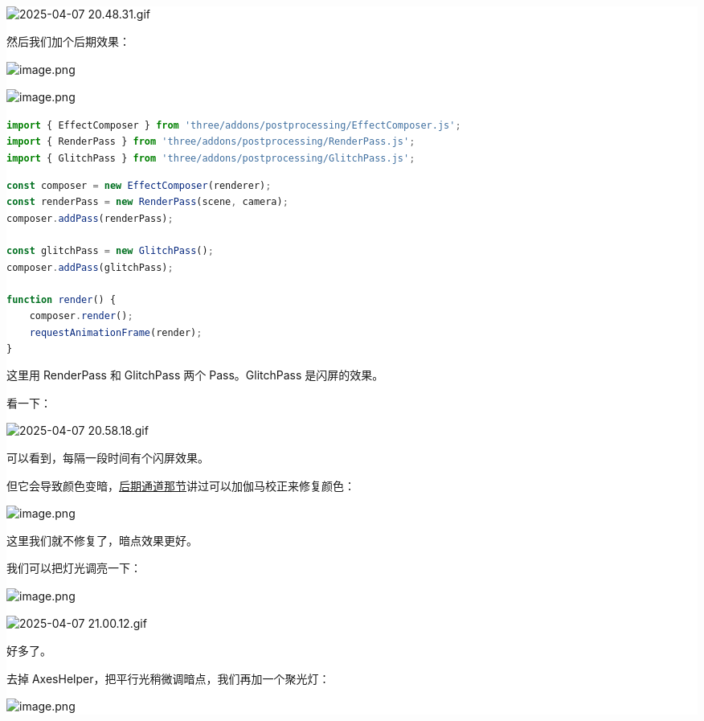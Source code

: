 
![2025-04-07 20.48.31.gif](https://p3-juejin.byteimg.com/tos-cn-i-k3u1fbpfcp/658c8f769acb46489a8cbf899353f743~tplv-k3u1fbpfcp-jj-mark:0:0:0:0:q75.image#?w=2348&h=1354&s=3942899&e=gif&f=52&b=3e4346)

然后我们加个后期效果：


![image.png](https://p1-juejin.byteimg.com/tos-cn-i-k3u1fbpfcp/1f23eede40764137a7bcfde5c41e6c96~tplv-k3u1fbpfcp-jj-mark:0:0:0:0:q75.image#?w=1788&h=512&s=160060&e=png&b=1f1f1f)

![image.png](https://p1-juejin.byteimg.com/tos-cn-i-k3u1fbpfcp/f8c70bb9ada34f96a7389088a94bdec5~tplv-k3u1fbpfcp-jj-mark:0:0:0:0:q75.image#?w=1276&h=946&s=185011&e=png&b=1f1f1f)

```javascript
import { EffectComposer } from 'three/addons/postprocessing/EffectComposer.js';
import { RenderPass } from 'three/addons/postprocessing/RenderPass.js';
import { GlitchPass } from 'three/addons/postprocessing/GlitchPass.js';
```
```javascript
const composer = new EffectComposer(renderer);
const renderPass = new RenderPass(scene, camera);
composer.addPass(renderPass);

const glitchPass = new GlitchPass();
composer.addPass(glitchPass);

function render() {
    composer.render();
    requestAnimationFrame(render);
}
```
这里用 RenderPass 和 GlitchPass 两个 Pass。GlitchPass 是闪屏的效果。

看一下：


![2025-04-07 20.58.18.gif](https://p6-juejin.byteimg.com/tos-cn-i-k3u1fbpfcp/365b388e55d7445996e93b9c934b3834~tplv-k3u1fbpfcp-jj-mark:0:0:0:0:q75.image#?w=2348&h=1354&s=8620181&e=gif&f=20&b=151719)

可以看到，每隔一段时间有个闪屏效果。

但它会导致颜色变暗，[后期通道那节](https://juejin.cn/book/7481132169944498226/section/7482770361442435122#heading-8)讲过可以加伽马校正来修复颜色：

![image.png](https://p9-juejin.byteimg.com/tos-cn-i-k3u1fbpfcp/5695dd376e6546fab705da8adc028051~tplv-k3u1fbpfcp-jj-mark:0:0:0:0:q75.image#?w=1948&h=1276&s=539404&e=png&b=fdfdfd)

这里我们就不修复了，暗点效果更好。

我们可以把灯光调亮一下：

![image.png](https://p1-juejin.byteimg.com/tos-cn-i-k3u1fbpfcp/fce52bab780241d1995fd51f31987bc8~tplv-k3u1fbpfcp-jj-mark:0:0:0:0:q75.image#?w=1574&h=502&s=117049&e=png&b=1f1f1f)


![2025-04-07 21.00.12.gif](https://p1-juejin.byteimg.com/tos-cn-i-k3u1fbpfcp/34488a64be4e4c618bd4e2d67155e1de~tplv-k3u1fbpfcp-jj-mark:0:0:0:0:q75.image#?w=2348&h=1354&s=10606420&e=gif&f=21&b=333d40)

好多了。

去掉 AxesHelper，把平行光稍微调暗点，我们再加一个聚光灯：

![image.png](https://p3-juejin.byteimg.com/tos-cn-i-k3u1fbpfcp/50873734ce0348f3b3a4f7e980ad5f56~tplv-k3u1fbpfcp-jj-mark:0:0:0:0:q75.image#?w=1518&h=604&s=148163&e=png&b=1f1f1f)
